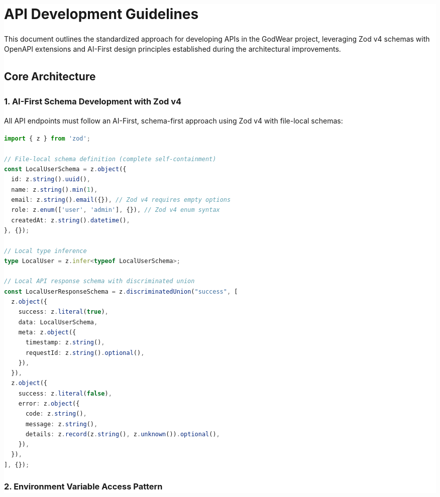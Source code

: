 # API Development Guidelines

This document outlines the standardized approach for developing APIs in the GodWear project, leveraging Zod v4 schemas with OpenAPI extensions and AI-First design principles established during the architectural improvements.

## Core Architecture

### 1. AI-First Schema Development with Zod v4

All API endpoints must follow an AI-First, schema-first approach using Zod v4 with file-local schemas:

```typescript
import { z } from 'zod';

// File-local schema definition (complete self-containment)
const LocalUserSchema = z.object({
  id: z.string().uuid(),
  name: z.string().min(1),
  email: z.string().email({}), // Zod v4 requires empty options
  role: z.enum(['user', 'admin'], {}), // Zod v4 enum syntax
  createdAt: z.string().datetime(),
}, {});

// Local type inference
type LocalUser = z.infer<typeof LocalUserSchema>;

// Local API response schema with discriminated union
const LocalUserResponseSchema = z.discriminatedUnion("success", [
  z.object({
    success: z.literal(true),
    data: LocalUserSchema,
    meta: z.object({
      timestamp: z.string(),
      requestId: z.string().optional(),
    }),
  }),
  z.object({
    success: z.literal(false),
    error: z.object({
      code: z.string(),
      message: z.string(),
      details: z.record(z.string(), z.unknown()).optional(),
    }),
  }),
], {});
```

### 2. Environment Variable Access Pattern
